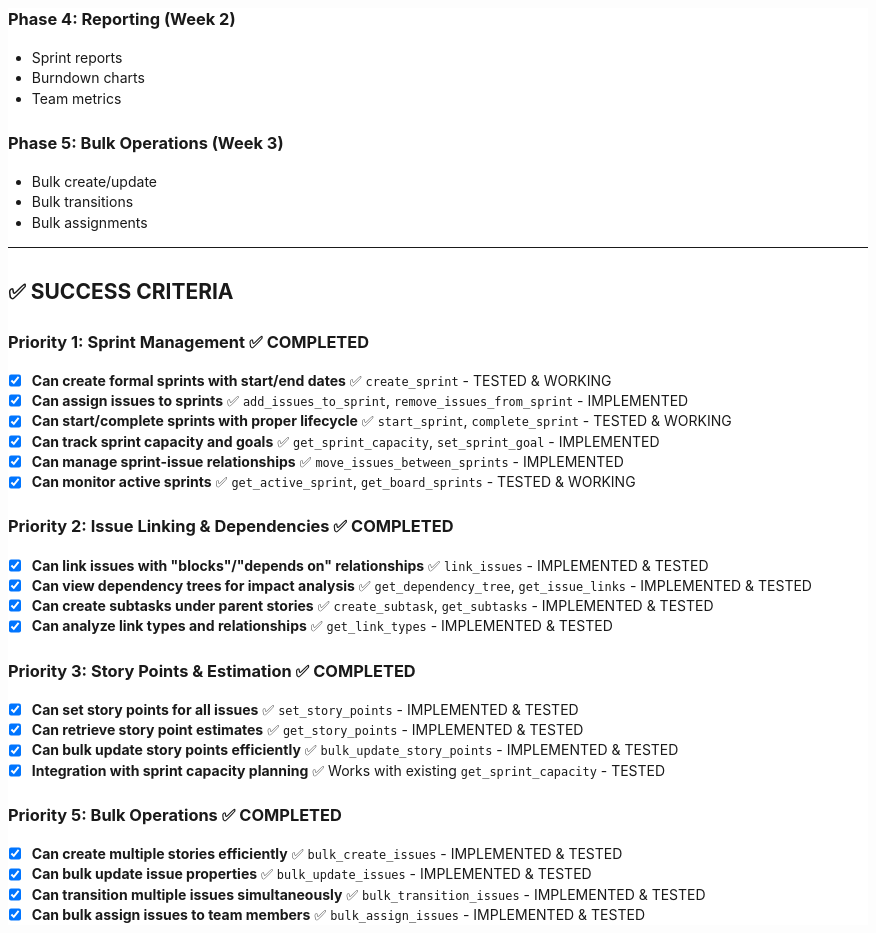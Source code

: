### **Phase 4: Reporting (Week 2)**
- Sprint reports
- Burndown charts
- Team metrics

### **Phase 5: Bulk Operations (Week 3)**
- Bulk create/update
- Bulk transitions
- Bulk assignments

---

## ✅ **SUCCESS CRITERIA**

### **Priority 1: Sprint Management** ✅ **COMPLETED**
- [x] **Can create formal sprints with start/end dates** ✅ `create_sprint` - TESTED & WORKING
- [x] **Can assign issues to sprints** ✅ `add_issues_to_sprint`, `remove_issues_from_sprint` - IMPLEMENTED
- [x] **Can start/complete sprints with proper lifecycle** ✅ `start_sprint`, `complete_sprint` - TESTED & WORKING
- [x] **Can track sprint capacity and goals** ✅ `get_sprint_capacity`, `set_sprint_goal` - IMPLEMENTED
- [x] **Can manage sprint-issue relationships** ✅ `move_issues_between_sprints` - IMPLEMENTED
- [x] **Can monitor active sprints** ✅ `get_active_sprint`, `get_board_sprints` - TESTED & WORKING

### **Priority 2: Issue Linking & Dependencies** ✅ **COMPLETED**
- [x] **Can link issues with "blocks"/"depends on" relationships** ✅ `link_issues` - IMPLEMENTED & TESTED
- [x] **Can view dependency trees for impact analysis** ✅ `get_dependency_tree`, `get_issue_links` - IMPLEMENTED & TESTED
- [x] **Can create subtasks under parent stories** ✅ `create_subtask`, `get_subtasks` - IMPLEMENTED & TESTED
- [x] **Can analyze link types and relationships** ✅ `get_link_types` - IMPLEMENTED & TESTED

### **Priority 3: Story Points & Estimation** ✅ **COMPLETED**
- [x] **Can set story points for all issues** ✅ `set_story_points` - IMPLEMENTED & TESTED
- [x] **Can retrieve story point estimates** ✅ `get_story_points` - IMPLEMENTED & TESTED
- [x] **Can bulk update story points efficiently** ✅ `bulk_update_story_points` - IMPLEMENTED & TESTED
- [x] **Integration with sprint capacity planning** ✅ Works with existing `get_sprint_capacity` - TESTED

### **Priority 5: Bulk Operations** ✅ **COMPLETED**
- [x] **Can create multiple stories efficiently** ✅ `bulk_create_issues` - IMPLEMENTED & TESTED
- [x] **Can bulk update issue properties** ✅ `bulk_update_issues` - IMPLEMENTED & TESTED
- [x] **Can transition multiple issues simultaneously** ✅ `bulk_transition_issues` - IMPLEMENTED & TESTED
- [x] **Can bulk assign issues to team members** ✅ `bulk_assign_issues` - IMPLEMENTED & TESTED

